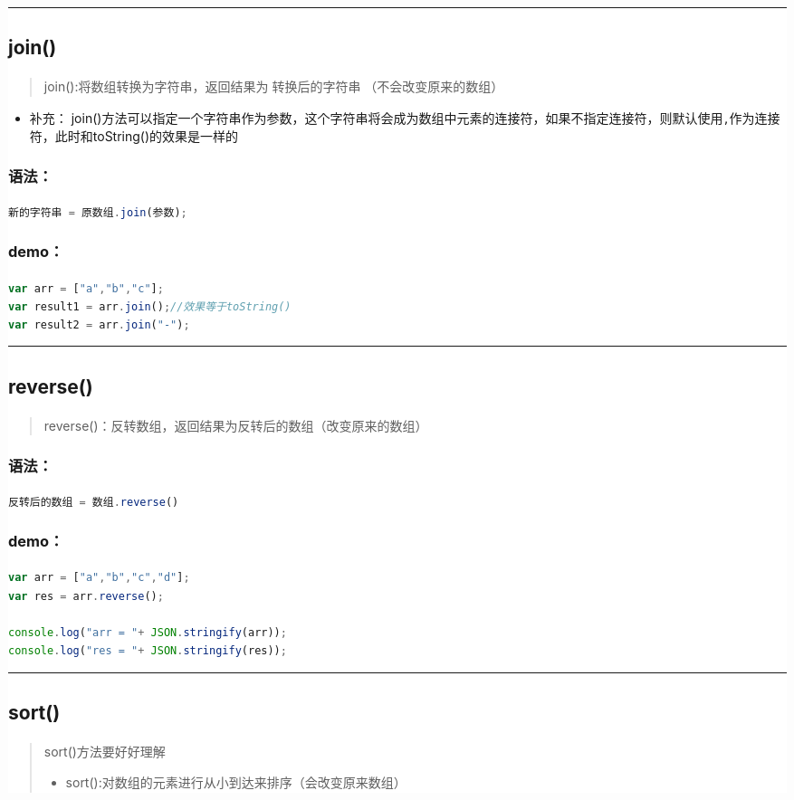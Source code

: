 

---

## join()

> join():将数组转换为字符串，返回结果为 转换后的字符串 （不会改变原来的数组）

- 补充： join()方法可以指定一个字符串作为参数，这个字符串将会成为数组中元素的连接符，如果不指定连接符，则默认使用`,`作为连接符，此时和toString()的效果是一样的

### 语法：

```javascript
新的字符串 = 原数组.join(参数);
```

### demo：

```javascript
var arr = ["a","b","c"];
var result1 = arr.join();//效果等于toString()
var result2 = arr.join("-");
```



---

## reverse()

> reverse()：反转数组，返回结果为反转后的数组（改变原来的数组）

### 语法：

```javascript
反转后的数组 = 数组.reverse()
```

### demo：

```javascript
var arr = ["a","b","c","d"];
var res = arr.reverse();

console.log("arr = "+ JSON.stringify(arr));
console.log("res = "+ JSON.stringify(res));
```



---

## sort()

> sort()方法要好好理解
>
> - sort():对数组的元素进行从小到达来排序（会改变原来数组）
